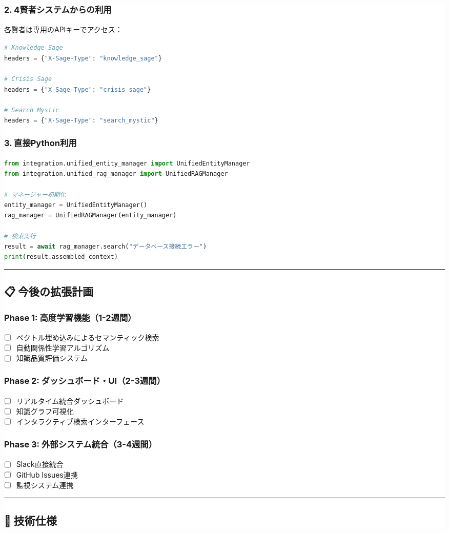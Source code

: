 
### 2. 4賢者システムからの利用
各賢者は専用のAPIキーでアクセス：
```python
# Knowledge Sage
headers = {"X-Sage-Type": "knowledge_sage"}

# Crisis Sage  
headers = {"X-Sage-Type": "crisis_sage"}

# Search Mystic
headers = {"X-Sage-Type": "search_mystic"}
```

### 3. 直接Python利用
```python
from integration.unified_entity_manager import UnifiedEntityManager
from integration.unified_rag_manager import UnifiedRAGManager

# マネージャー初期化
entity_manager = UnifiedEntityManager()
rag_manager = UnifiedRAGManager(entity_manager)

# 検索実行
result = await rag_manager.search("データベース接続エラー")
print(result.assembled_context)
```

---

## 📋 今後の拡張計画

### Phase 1: 高度学習機能（1-2週間）
- [ ] ベクトル埋め込みによるセマンティック検索
- [ ] 自動関係性学習アルゴリズム
- [ ] 知識品質評価システム

### Phase 2: ダッシュボード・UI（2-3週間）  
- [ ] リアルタイム統合ダッシュボード
- [ ] 知識グラフ可視化
- [ ] インタラクティブ検索インターフェース

### Phase 3: 外部システム統合（3-4週間）
- [ ] Slack直接統合
- [ ] GitHub Issues連携
- [ ] 監視システム連携

---

## 🔧 技術仕様
